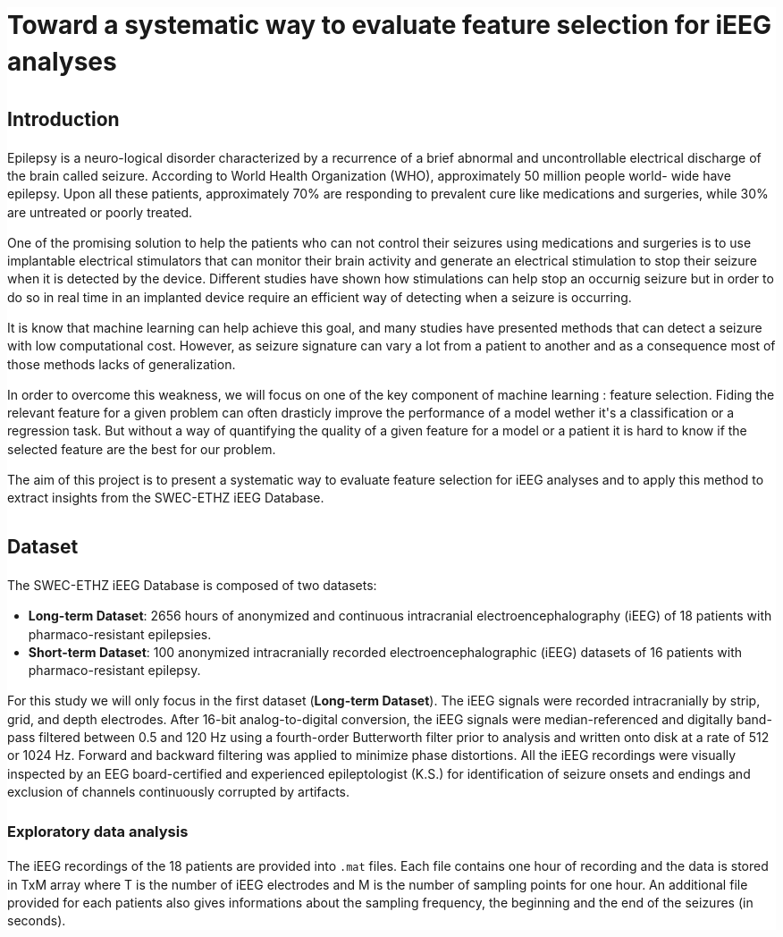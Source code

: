 # Toward a systematic way to evaluate feature selection for iEEG analyses

## Introduction

Epilepsy is a neuro-logical disorder characterized by a recurrence of a brief abnormal and uncontrollable electrical discharge of the brain called seizure. According to World Health Organization (WHO), approximately 50 million people world- wide have epilepsy. Upon all these patients, approximately 70% are responding to prevalent cure like medications and surgeries, while 30%  are untreated or poorly treated. 

One of the promising solution to help the patients who can not control their seizures using medications and surgeries is to use implantable electrical stimulators that can monitor their brain activity and generate an electrical stimulation to stop their seizure when it is detected by the device. Different studies have shown how stimulations can help stop an occurnig seizure but in order to do so in real time in an implanted device require an efficient way of detecting when a seizure is occurring.

It is know that machine learning can help achieve this goal, and many studies have presented methods that can detect a seizure with low computational cost. However, as seizure signature can vary a lot from a patient to another and as a consequence most of those methods lacks of generalization.

In order to overcome this weakness, we will focus on one of the key component of machine learning : feature selection. Fiding the relevant feature for a given problem can often drasticly improve the performance of a model wether it's a classification or a regression task. But without a way of quantifying the quality of a given feature for a model or a patient it is hard to know if the selected feature are the best for our problem. 

The aim of this project is to present a systematic way to evaluate feature selection for iEEG analyses and to apply this method to extract insights from the SWEC-ETHZ iEEG Database.

## Dataset

The SWEC-ETHZ iEEG Database is composed of two datasets:

- **Long-term Dataset**: 2656 hours of anonymized and continuous intracranial electroencephalography (iEEG) of 18 patients with pharmaco-resistant epilepsies.
- **Short-term Dataset**: 100 anonymized intracranially recorded electroencephalographic (iEEG) datasets of 16 patients with pharmaco-resistant epilepsy.

For this study we will only focus in the first dataset (**Long-term Dataset**). The iEEG signals were recorded intracranially by strip, grid, and depth electrodes. After 16-bit analog-to-digital conversion, the iEEG signals were median-referenced and digitally band-pass filtered between 0.5 and 120 Hz using a fourth-order Butterworth filter prior to analysis and written onto disk at a rate of 512 or 1024 Hz. Forward and backward filtering was applied to minimize phase distortions. All the iEEG recordings were visually inspected by an EEG board-certified and experienced epileptologist (K.S.) for identification of seizure onsets and endings and exclusion of channels continuously corrupted by artifacts.

### Exploratory data analysis

The iEEG recordings of the 18 patients are provided into `.mat` files. Each file contains one hour of recording and the data is stored in TxM array where T is the number of iEEG electrodes and M is the number of sampling points for one hour. An additional file provided for each patients also gives informations about the sampling frequency, the beginning and the end of the seizures (in seconds).
